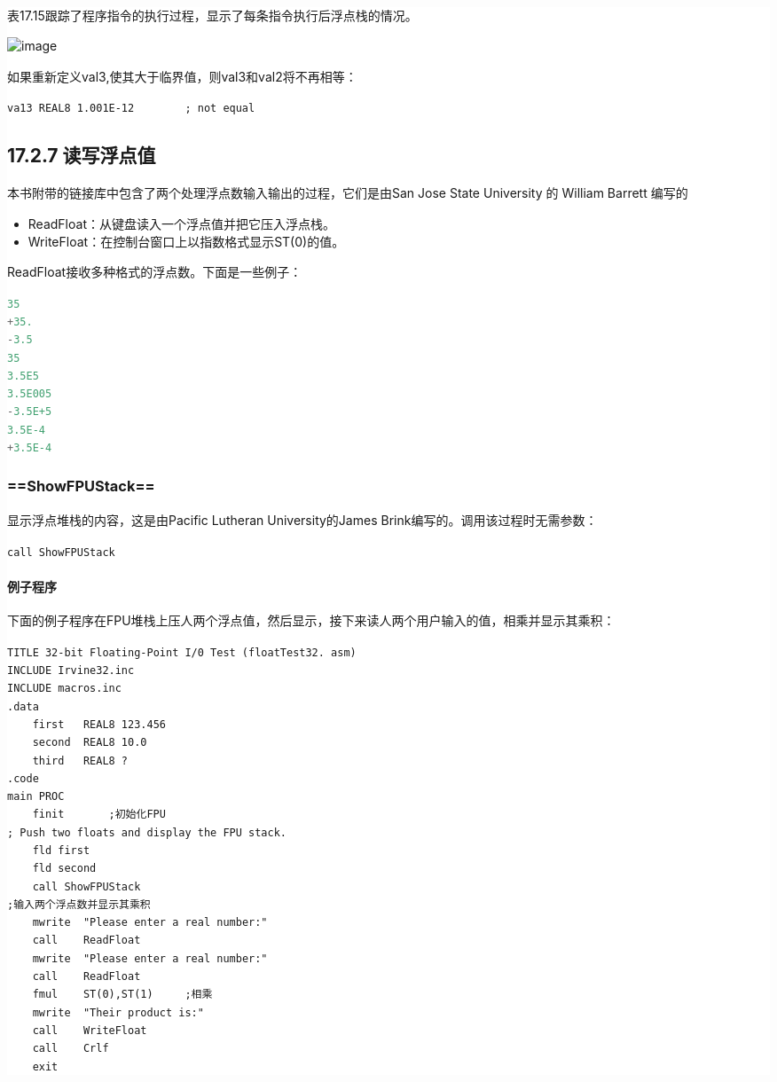 表17.15跟踪了程序指令的执行过程，显示了每条指令执行后浮点栈的情况。

![image](https://cdn.staticaly.com/gh/YangLuchao/img_host@master/20230301/image.1fk5t99lfk74.webp)

如果重新定义val3,使其大于临界值，则val3和val2将不再相等：

```assembly
va13 REAL8 1.001E-12		; not equal
```

## 17.2.7 读写浮点值

本书附带的链接库中包含了两个处理浮点数输入输出的过程，它们是由San Jose State University 的 William Barrett 编写的

- ReadFloat：从键盘读入一个浮点值并把它压入浮点栈。
- WriteFloat：在控制台窗口上以指数格式显示ST(0)的值。

ReadFloat接收多种格式的浮点数。下面是一些例子：

```c
35
+35.
-3.5
35
3.5E5
3.5E005
-3.5E+5
3.5E-4
+3.5E-4
```

### ==ShowFPUStack==

显示浮点堆栈的内容，这是由Pacific Lutheran University的James Brink编写的。调用该过程时无需参数：

```assembly
call ShowFPUStack
```

#### 例子程序

下面的例子程序在FPU堆栈上压人两个浮点值，然后显示，接下来读人两个用户输入的值，相乘并显示其乘积：

```assembly
TITLE 32-bit Floating-Point I/0 Test (floatTest32. asm)
INCLUDE Irvine32.inc
INCLUDE macros.inc
.data
	first 	REAL8 123.456
	second 	REAL8 10.0
	third 	REAL8 ?
.code
main PROC
	finit		;初始化FPU
; Push two floats and display the FPU stack.
	fld first
	fld second
	call ShowFPUStack
;输入两个浮点数并显示其乘积
	mwrite 	"Please enter a real number:"
	call 	ReadFloat
	mwrite	"Please enter a real number:"
	call 	ReadFloat
	fmul 	ST(0),ST(1)		;相乘
	mwrite	"Their product is:"
	call 	WriteFloat
	call 	Crlf
	exit
```
